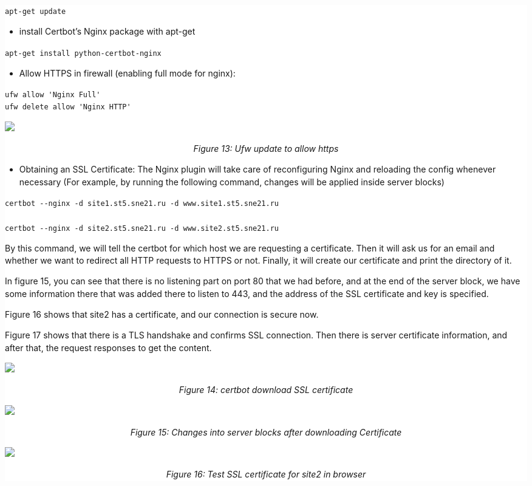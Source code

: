 ```
apt-get update
```
* install Certbot’s Nginx package with apt-get

```
apt-get install python-certbot-nginx
```
* Allow HTTPS in firewall (enabling full mode for nginx):

```
ufw allow 'Nginx Full'
ufw delete allow 'Nginx HTTP'
```


![](https://i.imgur.com/QVJo6JZ.png)

<p align=center>
  <i>Figure 13: Ufw update to allow https</i>
</p>

* Obtaining an SSL Certificate:
The Nginx plugin will take care of reconfiguring Nginx and reloading the config whenever necessary (For example, by running the following command, changes will be applied inside server blocks)

```
certbot --nginx -d site1.st5.sne21.ru -d www.site1.st5.sne21.ru

certbot --nginx -d site2.st5.sne21.ru -d www.site2.st5.sne21.ru
```
By this command, we will tell the certbot for which host we are requesting a certificate. Then it will ask us for an email and whether we want to redirect all HTTP requests to HTTPS or not. Finally, it will create our certificate and print the directory of it.

In figure 15, you can see that there is no listening part on port 80 that we had before, and at the end of the server block, we have some information there that was added there to listen to 443, and the address of the SSL certificate and key is specified.

Figure 16 shows that site2 has a certificate, and our connection is secure now.

Figure 17 shows that there is a TLS handshake and confirms SSL connection. Then there is server certificate information, and after that, the request responses to get the content.


![](https://i.imgur.com/rZszi6f.png)
<p align=center>
  <i>Figure 14: certbot download SSL certificate</i>
</p>  


![](https://i.imgur.com/MJfiGCu.png)
<p align=center>
  <i>Figure 15: Changes into server blocks after downloading Certificate</i>
</p>
  
![](https://i.imgur.com/7KSWbw5.png)
<p align=center>
  <i>Figure 16: Test SSL certificate for site2 in browser</i>
</p>  
